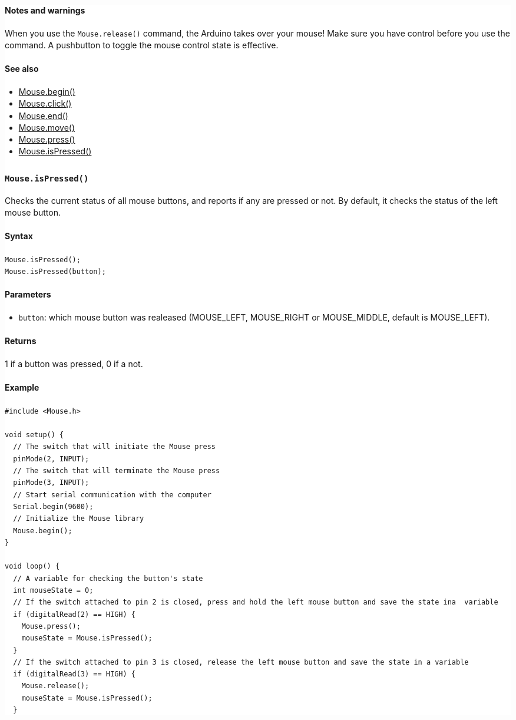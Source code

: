 
#### Notes and warnings

When you use the `Mouse.release()` command, the Arduino takes over your mouse! Make sure you have control before you use the command. A pushbutton to toggle the mouse control state is effective.

#### See also

* [Mouse.begin()](#mousebegin)
* [Mouse.click()](#mouseclick)
* [Mouse.end()](#mouseend)
* [Mouse.move()](#mousemove)
* [Mouse.press()](#mousepress)
* [Mouse.isPressed()](#mouseispressed)

### `Mouse.isPressed()`

Checks the current status of all mouse buttons, and reports if any are pressed or not. By default, it checks the status of the left mouse button.

#### Syntax 

```
Mouse.isPressed();
Mouse.isPressed(button);
```

#### Parameters

* `button`: which mouse button was realeased (MOUSE_LEFT, MOUSE_RIGHT or MOUSE_MIDDLE, default is MOUSE_LEFT).

#### Returns

1 if a button was pressed, 0 if a not.

#### Example

```
#include <Mouse.h>

void setup() {
  // The switch that will initiate the Mouse press
  pinMode(2, INPUT);
  // The switch that will terminate the Mouse press
  pinMode(3, INPUT);
  // Start serial communication with the computer
  Serial.begin(9600);
  // Initialize the Mouse library
  Mouse.begin();
}

void loop() {
  // A variable for checking the button's state
  int mouseState = 0;
  // If the switch attached to pin 2 is closed, press and hold the left mouse button and save the state ina  variable
  if (digitalRead(2) == HIGH) {
    Mouse.press();
    mouseState = Mouse.isPressed();
  }
  // If the switch attached to pin 3 is closed, release the left mouse button and save the state in a variable
  if (digitalRead(3) == HIGH) {
    Mouse.release();
    mouseState = Mouse.isPressed();
  }
```